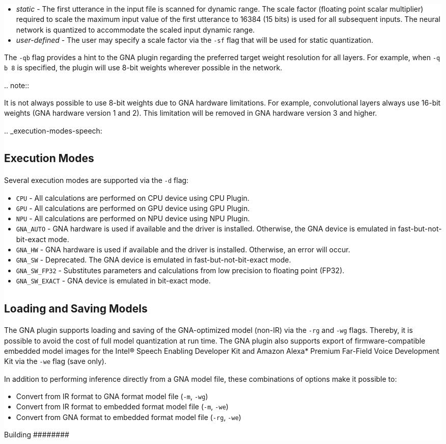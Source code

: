 - *static* - The first utterance in the input file is scanned for dynamic range. The scale factor (floating point scalar multiplier) required to scale the maximum input value of the first utterance to 16384 (15 bits) is used for all subsequent inputs. The neural network is quantized to accommodate the scaled input dynamic range.
- *user-defined* - The user may specify a scale factor via the ``-sf`` flag that will be used for static quantization.

The ``-qb`` flag provides a hint to the GNA plugin regarding the preferred target weight resolution for all layers. For example, when ``-qb 8`` is specified, the plugin will use 8-bit weights wherever possible in the
network.

.. note::

   It is not always possible to use 8-bit weights due to GNA hardware limitations. For example, convolutional layers always use 16-bit weights (GNA hardware version 1 and 2). This limitation will be removed in GNA hardware version 3 and higher.


.. _execution-modes-speech:

Execution Modes
---------------

Several execution modes are supported via the ``-d`` flag:

- ``CPU`` - All calculations are performed on CPU device using CPU Plugin.
- ``GPU`` - All calculations are performed on GPU device using GPU Plugin.
- ``NPU`` - All calculations are performed on NPU device using NPU Plugin.
- ``GNA_AUTO`` - GNA hardware is used if available and the driver is installed. Otherwise, the GNA device is emulated in fast-but-not-bit-exact mode.
- ``GNA_HW`` - GNA hardware is used if available and the driver is installed. Otherwise, an error will occur.
- ``GNA_SW`` - Deprecated. The GNA device is emulated in fast-but-not-bit-exact mode.
- ``GNA_SW_FP32`` - Substitutes parameters and calculations from low precision to floating point (FP32).
- ``GNA_SW_EXACT`` - GNA device is emulated in bit-exact mode.

Loading and Saving Models
-------------------------

The GNA plugin supports loading and saving of the GNA-optimized model (non-IR) via the ``-rg`` and ``-wg`` flags.  Thereby, it is possible to avoid the cost of full model quantization at run time. The GNA plugin also supports export of firmware-compatible embedded model images for the Intel® Speech Enabling Developer Kit and Amazon Alexa* Premium Far-Field Voice Development Kit via the ``-we`` flag (save only).

In addition to performing inference directly from a GNA model file, these combinations of options make it possible to:

- Convert from IR format to GNA format model file (``-m``, ``-wg``)
- Convert from IR format to embedded format model file (``-m``, ``-we``)
- Convert from GNA format to embedded format model file (``-rg``, ``-we``)

Building
########
